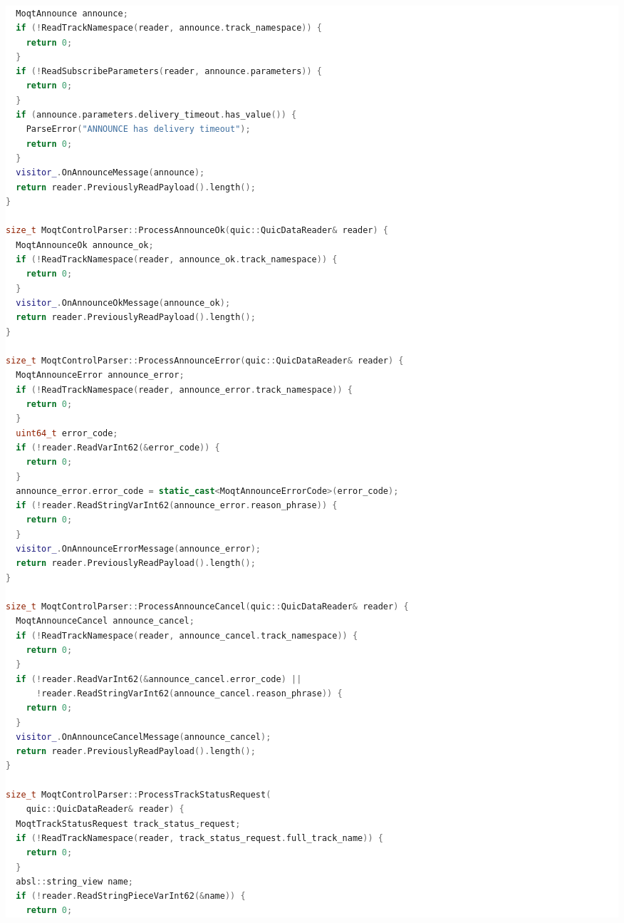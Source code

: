 ```cpp
  MoqtAnnounce announce;
  if (!ReadTrackNamespace(reader, announce.track_namespace)) {
    return 0;
  }
  if (!ReadSubscribeParameters(reader, announce.parameters)) {
    return 0;
  }
  if (announce.parameters.delivery_timeout.has_value()) {
    ParseError("ANNOUNCE has delivery timeout");
    return 0;
  }
  visitor_.OnAnnounceMessage(announce);
  return reader.PreviouslyReadPayload().length();
}

size_t MoqtControlParser::ProcessAnnounceOk(quic::QuicDataReader& reader) {
  MoqtAnnounceOk announce_ok;
  if (!ReadTrackNamespace(reader, announce_ok.track_namespace)) {
    return 0;
  }
  visitor_.OnAnnounceOkMessage(announce_ok);
  return reader.PreviouslyReadPayload().length();
}

size_t MoqtControlParser::ProcessAnnounceError(quic::QuicDataReader& reader) {
  MoqtAnnounceError announce_error;
  if (!ReadTrackNamespace(reader, announce_error.track_namespace)) {
    return 0;
  }
  uint64_t error_code;
  if (!reader.ReadVarInt62(&error_code)) {
    return 0;
  }
  announce_error.error_code = static_cast<MoqtAnnounceErrorCode>(error_code);
  if (!reader.ReadStringVarInt62(announce_error.reason_phrase)) {
    return 0;
  }
  visitor_.OnAnnounceErrorMessage(announce_error);
  return reader.PreviouslyReadPayload().length();
}

size_t MoqtControlParser::ProcessAnnounceCancel(quic::QuicDataReader& reader) {
  MoqtAnnounceCancel announce_cancel;
  if (!ReadTrackNamespace(reader, announce_cancel.track_namespace)) {
    return 0;
  }
  if (!reader.ReadVarInt62(&announce_cancel.error_code) ||
      !reader.ReadStringVarInt62(announce_cancel.reason_phrase)) {
    return 0;
  }
  visitor_.OnAnnounceCancelMessage(announce_cancel);
  return reader.PreviouslyReadPayload().length();
}

size_t MoqtControlParser::ProcessTrackStatusRequest(
    quic::QuicDataReader& reader) {
  MoqtTrackStatusRequest track_status_request;
  if (!ReadTrackNamespace(reader, track_status_request.full_track_name)) {
    return 0;
  }
  absl::string_view name;
  if (!reader.ReadStringPieceVarInt62(&name)) {
    return 0;
```